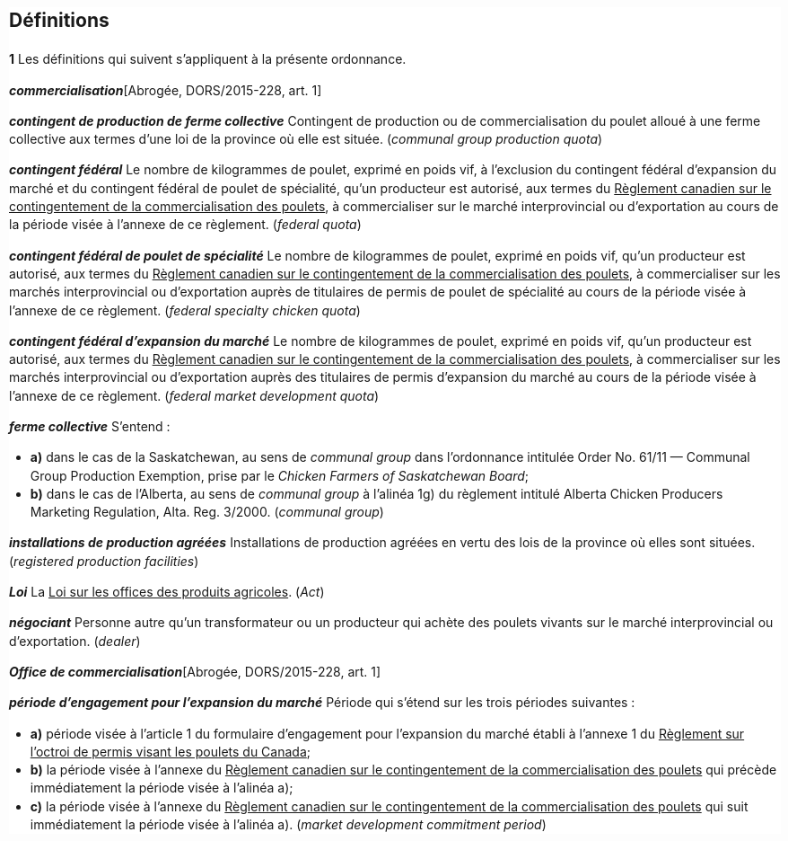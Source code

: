 
## Définitions


**1** Les définitions qui suivent s’appliquent à la présente ordonnance.

***commercialisation***[Abrogée, DORS/2015-228, art. 1]

***contingent de production de ferme collective*** Contingent de production ou de commercialisation du poulet alloué à une ferme collective aux termes d’une loi de la province où elle est située. (*communal group production quota*)

***contingent fédéral*** Le nombre de kilogrammes de poulet, exprimé en poids vif, à l’exclusion du contingent fédéral d’expansion du marché et du contingent fédéral de poulet de spécialité, qu’un producteur est autorisé, aux termes du [Règlement canadien sur le contingentement de la commercialisation des poulets](/fr/Règlements/Décrets,%20ordonnances%20et%20règlements%20statutaires/2002/36.md), à commercialiser sur le marché interprovincial ou d’exportation au cours de la période visée à l’annexe de ce règlement. (*federal quota*)

***contingent fédéral de poulet de spécialité*** Le nombre de kilogrammes de poulet, exprimé en poids vif, qu’un producteur est autorisé, aux termes du [Règlement canadien sur le contingentement de la commercialisation des poulets](/fr/Règlements/Décrets,%20ordonnances%20et%20règlements%20statutaires/2002/36.md), à commercialiser sur les marchés interprovincial ou d’exportation auprès de titulaires de permis de poulet de spécialité au cours de la période visée à l’annexe de ce règlement. (*federal specialty chicken quota*)

***contingent fédéral d’expansion du marché*** Le nombre de kilogrammes de poulet, exprimé en poids vif, qu’un producteur est autorisé, aux termes du [Règlement canadien sur le contingentement de la commercialisation des poulets](/fr/Règlements/Décrets,%20ordonnances%20et%20règlements%20statutaires/2002/36.md), à commercialiser sur les marchés interprovincial ou d’exportation auprès des titulaires de permis d’expansion du marché au cours de la période visée à l’annexe de ce règlement. (*federal market development quota*)

***ferme collective*** S’entend :
- **a)** dans le cas de la Saskatchewan, au sens de *communal group* dans l’ordonnance intitulée Order No. 61/11 — Communal Group Production Exemption, prise par le *Chicken Farmers of Saskatchewan Board*;
- **b)** dans le cas de l’Alberta, au sens de *communal group* à l’alinéa 1g) du règlement intitulé Alberta Chicken Producers Marketing Regulation, Alta. Reg. 3/2000. (*communal group*)

***installations de production agréées*** Installations de production agréées en vertu des lois de la province où elles sont situées. (*registered production facilities*)

***Loi*** La [Loi sur les offices des produits agricoles](/fr/Lois/Lois%20révisées%20du%20Canada/F/F-4.md). (*Act*)

***négociant*** Personne autre qu’un transformateur ou un producteur qui achète des poulets vivants sur le marché interprovincial ou d’exportation. (*dealer*)

***Office de commercialisation***[Abrogée, DORS/2015-228, art. 1]

***période d’engagement pour l’expansion du marché*** Période qui s’étend sur les trois périodes suivantes :
- **a)** période visée à l’article 1 du formulaire d’engagement pour l’expansion du marché établi à l’annexe 1 du [Règlement sur l’octroi de permis visant les poulets du Canada](/fr/Règlements/Décrets,%20ordonnances%20et%20règlements%20statutaires/2002/22.md);
- **b)** la période visée à l’annexe du [Règlement canadien sur le contingentement de la commercialisation des poulets](/fr/Règlements/Décrets,%20ordonnances%20et%20règlements%20statutaires/2002/36.md) qui précède immédiatement la période visée à l’alinéa a);
- **c)** la période visée à l’annexe du [Règlement canadien sur le contingentement de la commercialisation des poulets](/fr/Règlements/Décrets,%20ordonnances%20et%20règlements%20statutaires/2002/36.md) qui suit immédiatement la période visée à l’alinéa a). (*market development commitment period*)
